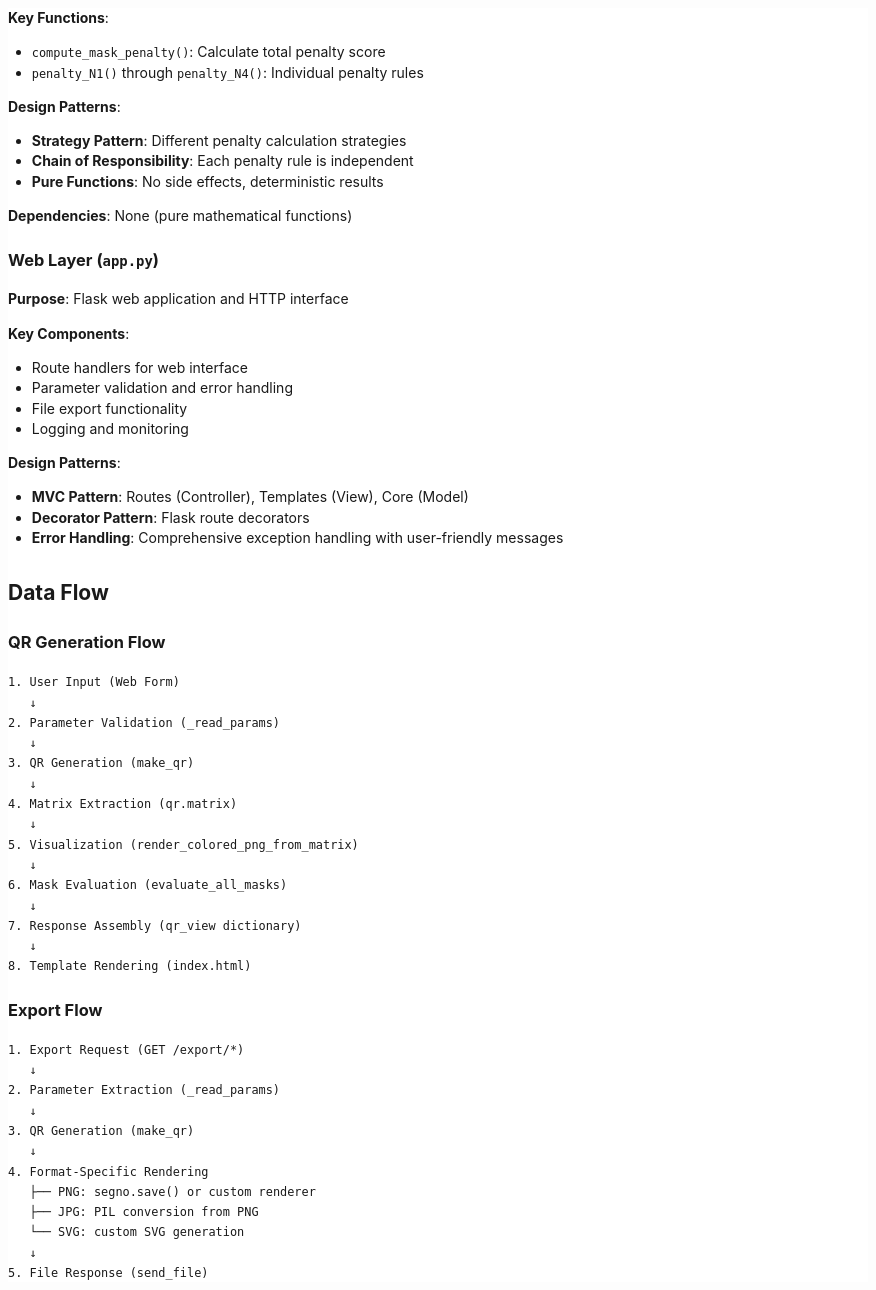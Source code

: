 **Key Functions**:
- `compute_mask_penalty()`: Calculate total penalty score
- `penalty_N1()` through `penalty_N4()`: Individual penalty rules

**Design Patterns**:
- **Strategy Pattern**: Different penalty calculation strategies
- **Chain of Responsibility**: Each penalty rule is independent
- **Pure Functions**: No side effects, deterministic results

**Dependencies**: None (pure mathematical functions)

### Web Layer (`app.py`)

**Purpose**: Flask web application and HTTP interface

**Key Components**:
- Route handlers for web interface
- Parameter validation and error handling
- File export functionality
- Logging and monitoring

**Design Patterns**:
- **MVC Pattern**: Routes (Controller), Templates (View), Core (Model)
- **Decorator Pattern**: Flask route decorators
- **Error Handling**: Comprehensive exception handling with user-friendly messages

## Data Flow

### QR Generation Flow

```
1. User Input (Web Form)
   ↓
2. Parameter Validation (_read_params)
   ↓
3. QR Generation (make_qr)
   ↓
4. Matrix Extraction (qr.matrix)
   ↓
5. Visualization (render_colored_png_from_matrix)
   ↓
6. Mask Evaluation (evaluate_all_masks)
   ↓
7. Response Assembly (qr_view dictionary)
   ↓
8. Template Rendering (index.html)
```

### Export Flow

```
1. Export Request (GET /export/*)
   ↓
2. Parameter Extraction (_read_params)
   ↓
3. QR Generation (make_qr)
   ↓
4. Format-Specific Rendering
   ├── PNG: segno.save() or custom renderer
   ├── JPG: PIL conversion from PNG
   └── SVG: custom SVG generation
   ↓
5. File Response (send_file)
```
